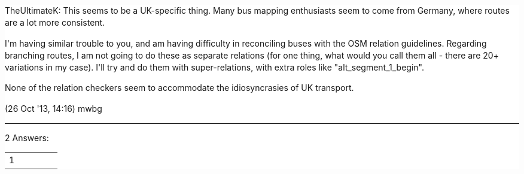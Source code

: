 </div>
</div>
<span id="27511"></span>
<div id="comment-27511" class="comment">
<div id="post-27511-score" class="comment-score">
&#10;</div>
<div class="comment-text">
<p>TheUltimateK: This seems to be a UK-specific thing. Many bus mapping enthusiasts seem to come from Germany, where routes are a lot more consistent.</p>
<p>I'm having similar trouble to you, and am having difficulty in reconciling buses with the OSM relation guidelines. Regarding branching routes, I am not going to do these as separate relations (for one thing, what would you call them all - there are 20+ variations in my case). I'll try and do them with super-relations, with extra roles like "alt_segment_1_begin".</p>
<p>None of the relation checkers seem to accommodate the idiosyncrasies of UK transport.</p>
</div>
<div id="comment-27511-info" class="comment-info">
<span class="comment-age">(26 Oct '13, 14:16)</span> <span class="comment-user userinfo">mwbg</span>
</div>
</div>
</div>
<div id="comment-tools-27210" class="comment-tools">
&#10;</div>
<div class="clear">
&#10;</div>
<div id="comment-27210-form-container" class="comment-form-container">
&#10;</div>
<div class="clear">
&#10;</div>
</div></td>
</tr>
</tbody>
</table>

------------------------------------------------------------------------

<div class="tabBar">

<span id="sort-top"></span>

<div class="headQuestions">

2 Answers:

</div>

</div>

<span id="27272"></span>

<div id="answer-container-27272" class="answer">

<table style="width:100%;">
<colgroup>
<col style="width: 50%" />
<col style="width: 50%" />
</colgroup>
<tbody>
<tr>
<td style="width: 30px; vertical-align: top"><div class="vote-buttons">
<span id="post-27272-upvote" class="ajax-command post-vote up" rel="nofollow" title="I like this post (click again to cancel)"> </span>
<div id="post-27272-score" class="post-score" title="current number of votes">
1
</div>
<span id="post-27272-downvote" class="ajax-command post-vote down" rel="nofollow" title="I dont like this post (click again to cancel)"> </span>
</div></td>